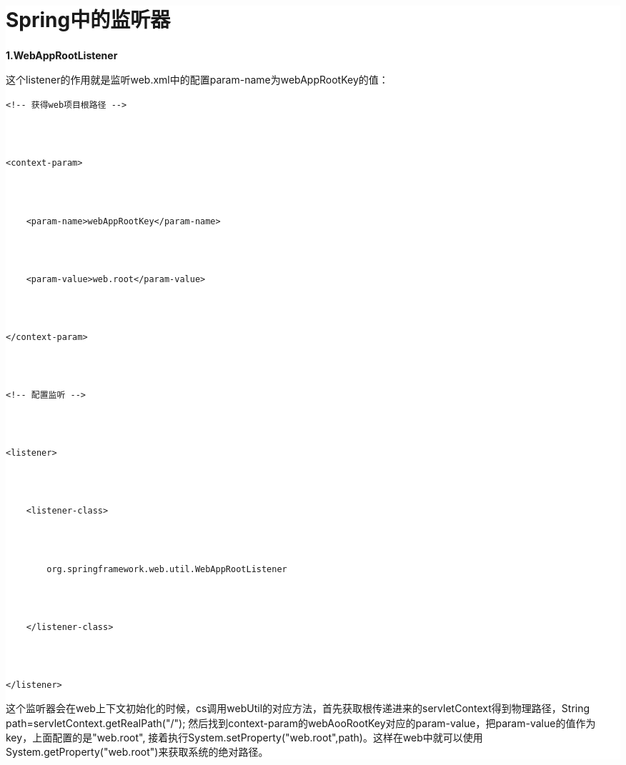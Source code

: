 # Spring中的监听器

 

**1.WebAppRootListener**

这个listener的作用就是监听web.xml中的配置param-name为webAppRootKey的值：

```
<!-- 获得web项目根路径 -->



<context-param>   



    <param-name>webAppRootKey</param-name>   



    <param-value>web.root</param-value>  



</context-param>



<!-- 配置监听 -->



<listener>   



    <listener-class>   



    	org.springframework.web.util.WebAppRootListener   



    </listener-class>   



</listener> 
```

这个监听器会在web上下文初始化的时候，cs调用webUtil的对应方法，首先获取根传递进来的servletContext得到物理路径，String path=servletContext.getRealPath("/");  然后找到context-param的webAooRootKey对应的param-value，把param-value的值作为key，上面配置的是"web.root", 接着执行System.setProperty("web.root",path)。这样在web中就可以使用System.getProperty("web.root")来获取系统的绝对路径。
